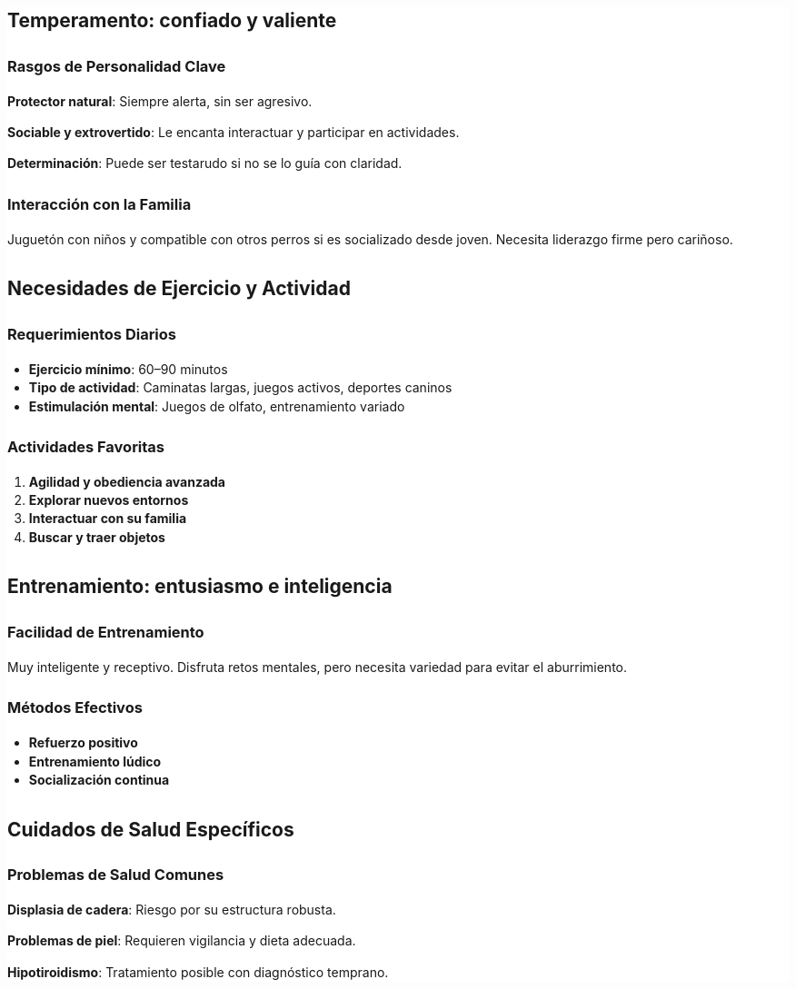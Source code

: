 ## Temperamento: confiado y valiente

### Rasgos de Personalidad Clave

**Protector natural**: Siempre alerta, sin ser agresivo.

**Sociable y extrovertido**: Le encanta interactuar y participar en actividades.

**Determinación**: Puede ser testarudo si no se lo guía con claridad.

### Interacción con la Familia

Juguetón con niños y compatible con otros perros si es socializado desde joven. Necesita liderazgo firme pero cariñoso.

## Necesidades de Ejercicio y Actividad

### Requerimientos Diarios
- **Ejercicio mínimo**: 60–90 minutos
- **Tipo de actividad**: Caminatas largas, juegos activos, deportes caninos
- **Estimulación mental**: Juegos de olfato, entrenamiento variado

### Actividades Favoritas
1. **Agilidad y obediencia avanzada**
2. **Explorar nuevos entornos**
3. **Interactuar con su familia**
4. **Buscar y traer objetos**

## Entrenamiento: entusiasmo e inteligencia

### Facilidad de Entrenamiento

Muy inteligente y receptivo. Disfruta retos mentales, pero necesita variedad para evitar el aburrimiento.

### Métodos Efectivos
- **Refuerzo positivo**
- **Entrenamiento lúdico**
- **Socialización continua**

## Cuidados de Salud Específicos

### Problemas de Salud Comunes

**Displasia de cadera**: Riesgo por su estructura robusta.

**Problemas de piel**: Requieren vigilancia y dieta adecuada.

**Hipotiroidismo**: Tratamiento posible con diagnóstico temprano.
